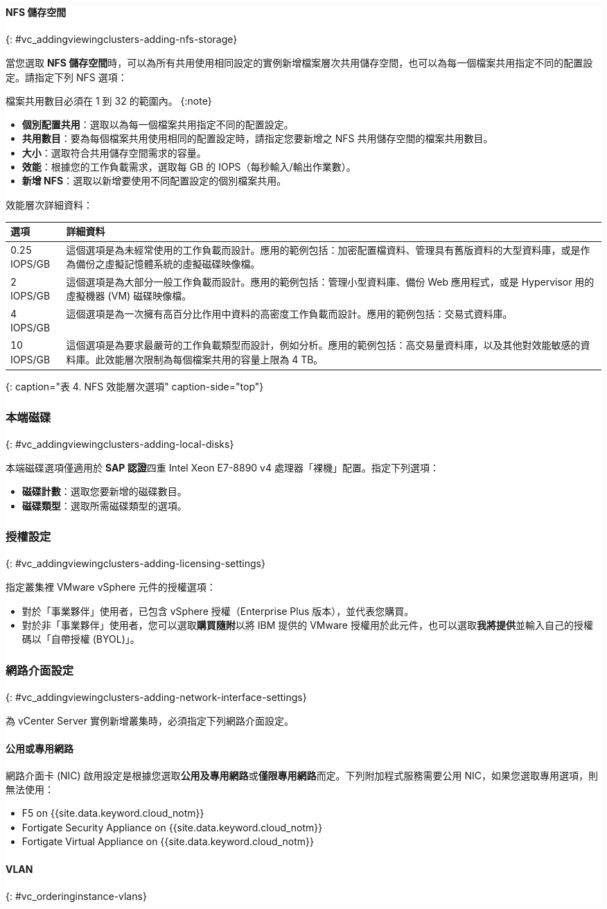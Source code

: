 #### NFS 儲存空間
{: #vc_addingviewingclusters-adding-nfs-storage}

當您選取 **NFS 儲存空間**時，可以為所有共用使用相同設定的實例新增檔案層次共用儲存空間，也可以為每一個檔案共用指定不同的配置設定。請指定下列 NFS 選項：

檔案共用數目必須在 1 到 32 的範圍內。
{:note}

* **個別配置共用**：選取以為每一個檔案共用指定不同的配置設定。
* **共用數目**：要為每個檔案共用使用相同的配置設定時，請指定您要新增之 NFS 共用儲存空間的檔案共用數目。
* **大小**：選取符合共用儲存空間需求的容量。
* **效能**：根據您的工作負載需求，選取每 GB 的 IOPS（每秒輸入/輸出作業數）。
* **新增 NFS**：選取以新增要使用不同配置設定的個別檔案共用。

效能層次詳細資料：

|選項          |詳細資料      |
|:------------- |:------------- |
|0.25 IOPS/GB |這個選項是為未經常使用的工作負載而設計。應用的範例包括：加密配置檔資料、管理具有舊版資料的大型資料庫，或是作為備份之虛擬記憶體系統的虛擬磁碟映像檔。|
|2 IOPS/GB |這個選項是為大部分一般工作負載而設計。應用的範例包括：管理小型資料庫、備份 Web 應用程式，或是 Hypervisor 用的虛擬機器 (VM) 磁碟映像檔。|
|4 IOPS/GB |這個選項是為一次擁有高百分比作用中資料的高密度工作負載而設計。應用的範例包括：交易式資料庫。|
|10 IOPS/GB |這個選項是為要求最嚴苛的工作負載類型而設計，例如分析。應用的範例包括：高交易量資料庫，以及其他對效能敏感的資料庫。此效能層次限制為每個檔案共用的容量上限為 4 TB。|
{: caption="表 4. NFS 效能層次選項" caption-side="top"}

### 本端磁碟
{: #vc_addingviewingclusters-adding-local-disks}

本端磁碟選項僅適用於 **SAP 認證**四重 Intel Xeon E7-8890 v4 處理器「裸機」配置。指定下列選項：
* **磁碟計數**：選取您要新增的磁碟數目。
* **磁碟類型**：選取所需磁碟類型的選項。

### 授權設定
{: #vc_addingviewingclusters-adding-licensing-settings}

指定叢集裡 VMware vSphere 元件的授權選項：
* 對於「事業夥伴」使用者，已包含 vSphere 授權（Enterprise Plus 版本），並代表您購買。
* 對於非「事業夥伴」使用者，您可以選取**購買隨附**以將 IBM 提供的 VMware 授權用於此元件，也可以選取**我將提供**並輸入自己的授權碼以「自帶授權 (BYOL)」。

### 網路介面設定
{: #vc_addingviewingclusters-adding-network-interface-settings}

為 vCenter Server 實例新增叢集時，必須指定下列網路介面設定。

#### 公用或專用網路

網路介面卡 (NIC) 啟用設定是根據您選取**公用及專用網路**或**僅限專用網路**而定。下列附加程式服務需要公用 NIC，如果您選取專用選項，則無法使用：

* F5 on {{site.data.keyword.cloud_notm}}
* Fortigate Security Appliance on {{site.data.keyword.cloud_notm}}
* Fortigate Virtual Appliance on {{site.data.keyword.cloud_notm}}

#### VLAN
{: #vc_orderinginstance-vlans}
